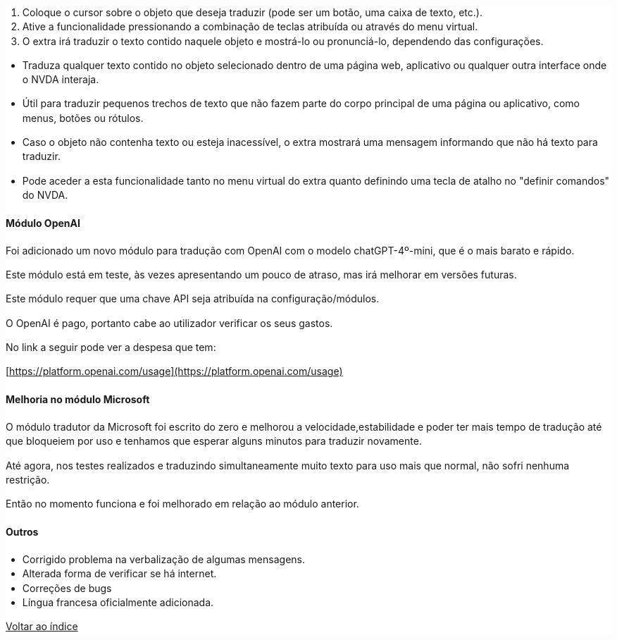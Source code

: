
1. Coloque o cursor sobre o objeto que deseja traduzir (pode ser um botão, uma caixa de texto, etc.).
2. Ative a funcionalidade pressionando a combinação de teclas atribuída ou através do menu virtual.
3. O extra irá traduzir o texto contido naquele objeto e mostrá-lo ou pronunciá-lo, dependendo das configurações.

- Traduza qualquer texto contido no objeto selecionado dentro de uma página web, aplicativo ou qualquer outra interface onde o NVDA interaja.
- Útil para traduzir pequenos trechos de texto que não fazem parte do corpo principal de uma página ou aplicativo, como menus, botões ou rótulos.
- Caso o objeto não contenha texto ou esteja inacessível, o extra mostrará uma mensagem informando que não há texto para traduzir.

- Pode aceder a esta funcionalidade tanto no menu virtual do extra quanto definindo uma tecla de atalho no "definir comandos" do NVDA.

#### Módulo OpenAI

Foi adicionado um novo módulo para tradução com OpenAI com o modelo chatGPT-4º-mini, que é o mais barato e rápido.

Este módulo está em teste, às vezes apresentando um pouco de atraso, mas irá melhorar em versões futuras.

Este módulo requer que uma chave API seja atribuída na configuração/módulos.

O OpenAI é pago, portanto cabe ao utilizador verificar os seus gastos.

No link a seguir pode ver a despesa que tem:

[https://platform.openai.com/usage](https://platform.openai.com/usage)

#### Melhoria no módulo Microsoft

O módulo tradutor da Microsoft foi escrito do zero e melhorou a velocidade,estabilidade e poder ter mais tempo de tradução até que bloqueiem por uso e tenhamos que esperar alguns minutos para traduzir novamente.

Até agora, nos testes realizados e traduzindo simultaneamente muito texto para uso mais que normal, não sofri nenhuma restrição.

Então no momento funciona e foi melhorado em relação ao módulo anterior.

#### Outros

* Corrigido problema na verbalização de algumas mensagens.
* Alterada forma de verificar se há internet.
* Correções de bugs
* Língua francesa oficialmente adicionada.

[Voltar ao índice](#índice)
